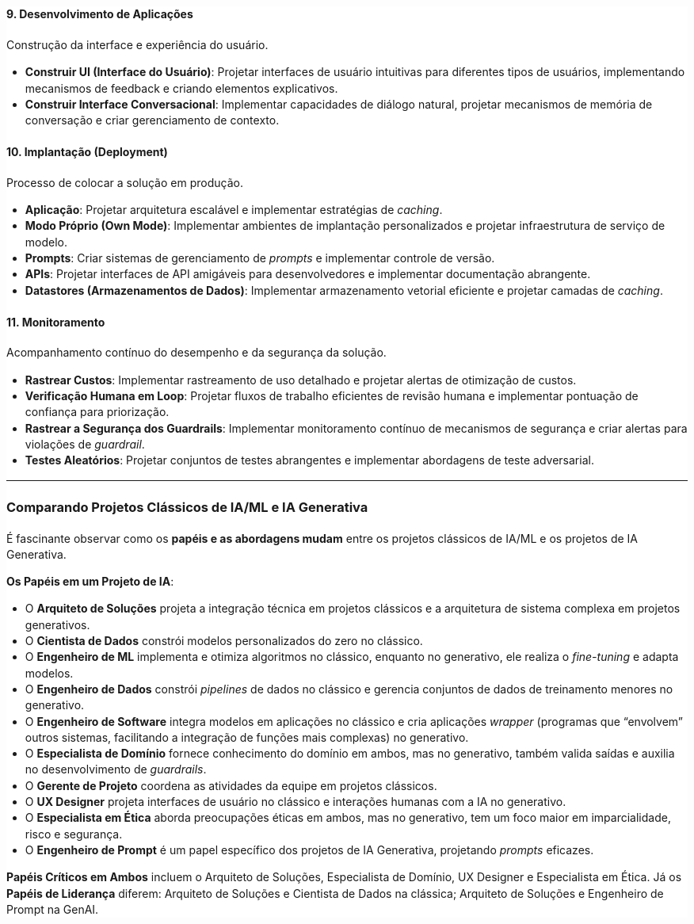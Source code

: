 #### 9. Desenvolvimento de Aplicações

Construção da interface e experiência do usuário.

*   **Construir UI (Interface do Usuário)**: Projetar interfaces de usuário intuitivas para diferentes tipos de usuários, implementando mecanismos de feedback e criando elementos explicativos.
*   **Construir Interface Conversacional**: Implementar capacidades de diálogo natural, projetar mecanismos de memória de conversação e criar gerenciamento de contexto.

#### 10. Implantação (Deployment)

Processo de colocar a solução em produção.

*   **Aplicação**: Projetar arquitetura escalável e implementar estratégias de *caching*.
*   **Modo Próprio (Own Mode)**: Implementar ambientes de implantação personalizados e projetar infraestrutura de serviço de modelo.
*   **Prompts**: Criar sistemas de gerenciamento de *prompts* e implementar controle de versão.
*   **APIs**: Projetar interfaces de API amigáveis para desenvolvedores e implementar documentação abrangente.
*   **Datastores (Armazenamentos de Dados)**: Implementar armazenamento vetorial eficiente e projetar camadas de *caching*.

#### 11. Monitoramento

Acompanhamento contínuo do desempenho e da segurança da solução.

*   **Rastrear Custos**: Implementar rastreamento de uso detalhado e projetar alertas de otimização de custos.
*   **Verificação Humana em Loop**: Projetar fluxos de trabalho eficientes de revisão humana e implementar pontuação de confiança para priorização.
*   **Rastrear a Segurança dos Guardrails**: Implementar monitoramento contínuo de mecanismos de segurança e criar alertas para violações de *guardrail*.
*   **Testes Aleatórios**: Projetar conjuntos de testes abrangentes e implementar abordagens de teste adversarial.

---

### Comparando Projetos Clássicos de IA/ML e IA Generativa

É fascinante observar como os **papéis e as abordagens mudam** entre os projetos clássicos de IA/ML e os projetos de IA Generativa.

**Os Papéis em um Projeto de IA**:

*   O **Arquiteto de Soluções** projeta a integração técnica em projetos clássicos e a arquitetura de sistema complexa em projetos generativos.
*   O **Cientista de Dados** constrói modelos personalizados do zero no clássico.
*   O **Engenheiro de ML** implementa e otimiza algoritmos no clássico, enquanto no generativo, ele realiza o *fine-tuning* e adapta modelos.
*   O **Engenheiro de Dados** constrói *pipelines* de dados no clássico e gerencia conjuntos de dados de treinamento menores no generativo.
*   O **Engenheiro de Software** integra modelos em aplicações no clássico e cria aplicações *wrapper* (programas que “envolvem” outros sistemas, facilitando a integração de funções mais complexas) no generativo.
*   O **Especialista de Domínio** fornece conhecimento do domínio em ambos, mas no generativo, também valida saídas e auxilia no desenvolvimento de *guardrails*.
*   O **Gerente de Projeto** coordena as atividades da equipe em projetos clássicos.
*   O **UX Designer** projeta interfaces de usuário no clássico e interações humanas com a IA no generativo.
*   O **Especialista em Ética** aborda preocupações éticas em ambos, mas no generativo, tem um foco maior em imparcialidade, risco e segurança.
*   O **Engenheiro de Prompt** é um papel específico dos projetos de IA Generativa, projetando *prompts* eficazes.

**Papéis Críticos em Ambos** incluem o Arquiteto de Soluções, Especialista de Domínio, UX Designer e Especialista em Ética. Já os **Papéis de Liderança** diferem: Arquiteto de Soluções e Cientista de Dados na clássica; Arquiteto de Soluções e Engenheiro de Prompt na GenAI.
